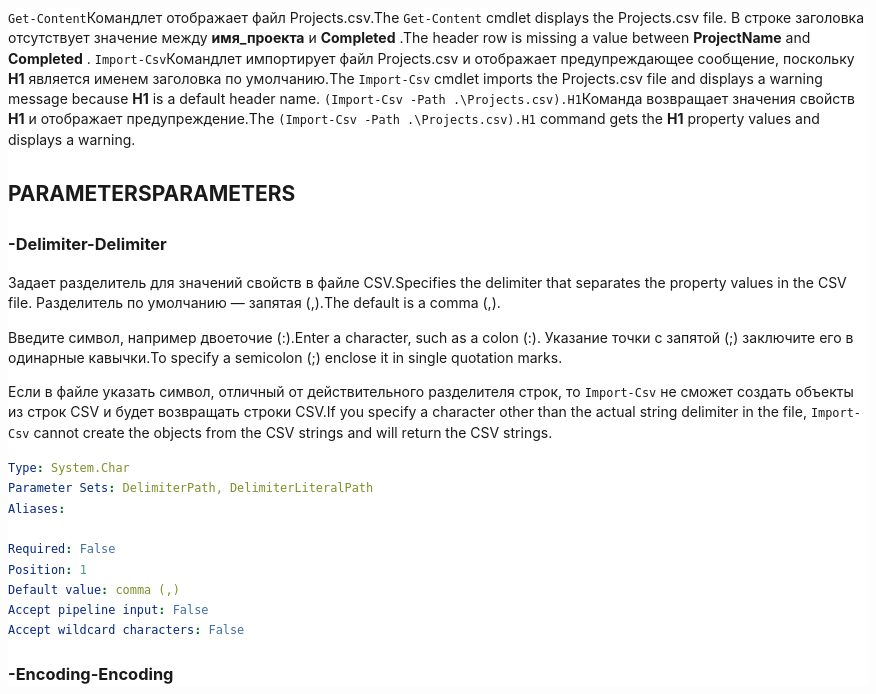 <span data-ttu-id="80cbe-168">`Get-Content`Командлет отображает файл Projects.csv.</span><span class="sxs-lookup"><span data-stu-id="80cbe-168">The `Get-Content` cmdlet displays the Projects.csv file.</span></span> <span data-ttu-id="80cbe-169">В строке заголовка отсутствует значение между **имя_проекта** и **Completed** .</span><span class="sxs-lookup"><span data-stu-id="80cbe-169">The header row is missing a value between **ProjectName** and **Completed** .</span></span> <span data-ttu-id="80cbe-170">`Import-Csv`Командлет импортирует файл Projects.csv и отображает предупреждающее сообщение, поскольку **H1** является именем заголовка по умолчанию.</span><span class="sxs-lookup"><span data-stu-id="80cbe-170">The `Import-Csv` cmdlet imports the Projects.csv file and displays a warning message because **H1** is a default header name.</span></span> <span data-ttu-id="80cbe-171">`(Import-Csv -Path
.\Projects.csv).H1`Команда возвращает значения свойств **H1** и отображает предупреждение.</span><span class="sxs-lookup"><span data-stu-id="80cbe-171">The `(Import-Csv -Path
.\Projects.csv).H1` command gets the **H1** property values and displays a warning.</span></span>

## <span data-ttu-id="80cbe-172">PARAMETERS</span><span class="sxs-lookup"><span data-stu-id="80cbe-172">PARAMETERS</span></span>

### <span data-ttu-id="80cbe-173">-Delimiter</span><span class="sxs-lookup"><span data-stu-id="80cbe-173">-Delimiter</span></span>

<span data-ttu-id="80cbe-174">Задает разделитель для значений свойств в файле CSV.</span><span class="sxs-lookup"><span data-stu-id="80cbe-174">Specifies the delimiter that separates the property values in the CSV file.</span></span>
<span data-ttu-id="80cbe-175">Разделитель по умолчанию — запятая (,).</span><span class="sxs-lookup"><span data-stu-id="80cbe-175">The default is a comma (,).</span></span>

<span data-ttu-id="80cbe-176">Введите символ, например двоеточие (:).</span><span class="sxs-lookup"><span data-stu-id="80cbe-176">Enter a character, such as a colon (:).</span></span>
<span data-ttu-id="80cbe-177">Указание точки с запятой (;) заключите его в одинарные кавычки.</span><span class="sxs-lookup"><span data-stu-id="80cbe-177">To specify a semicolon (;) enclose it in single quotation marks.</span></span>

<span data-ttu-id="80cbe-178">Если в файле указать символ, отличный от действительного разделителя строк, то `Import-Csv` не сможет создать объекты из строк CSV и будет возвращать строки CSV.</span><span class="sxs-lookup"><span data-stu-id="80cbe-178">If you specify a character other than the actual string delimiter in the file, `Import-Csv` cannot create the objects from the CSV strings and will return the CSV strings.</span></span>

```yaml
Type: System.Char
Parameter Sets: DelimiterPath, DelimiterLiteralPath
Aliases:

Required: False
Position: 1
Default value: comma (,)
Accept pipeline input: False
Accept wildcard characters: False
```

### <span data-ttu-id="80cbe-179">-Encoding</span><span class="sxs-lookup"><span data-stu-id="80cbe-179">-Encoding</span></span>
